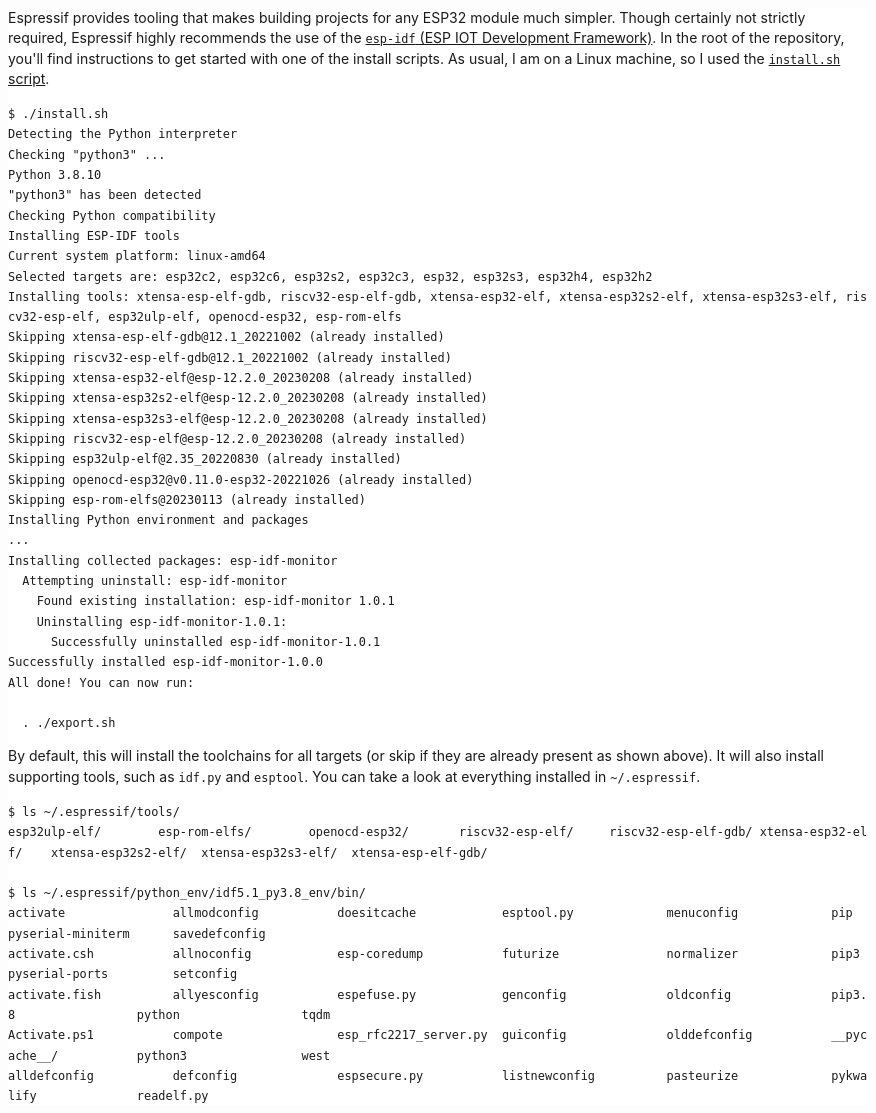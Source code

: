 Espressif provides tooling that makes building projects for any ESP32 module
much simpler. Though certainly not strictly required, Espressif highly
recommends the use of the [`esp-idf` (ESP IOT Development
Framework)](https://github.com/espressif/esp-idf). In the root of the
repository, you'll find instructions to get started with one of the install
scripts. As usual, I am on a Linux machine, so I used the [`install.sh`
script](https://github.com/espressif/esp-idf/blob/master/install.sh).

```
$ ./install.sh
Detecting the Python interpreter
Checking "python3" ...
Python 3.8.10
"python3" has been detected
Checking Python compatibility
Installing ESP-IDF tools
Current system platform: linux-amd64
Selected targets are: esp32c2, esp32c6, esp32s2, esp32c3, esp32, esp32s3, esp32h4, esp32h2
Installing tools: xtensa-esp-elf-gdb, riscv32-esp-elf-gdb, xtensa-esp32-elf, xtensa-esp32s2-elf, xtensa-esp32s3-elf, riscv32-esp-elf, esp32ulp-elf, openocd-esp32, esp-rom-elfs
Skipping xtensa-esp-elf-gdb@12.1_20221002 (already installed)
Skipping riscv32-esp-elf-gdb@12.1_20221002 (already installed)
Skipping xtensa-esp32-elf@esp-12.2.0_20230208 (already installed)
Skipping xtensa-esp32s2-elf@esp-12.2.0_20230208 (already installed)
Skipping xtensa-esp32s3-elf@esp-12.2.0_20230208 (already installed)
Skipping riscv32-esp-elf@esp-12.2.0_20230208 (already installed)
Skipping esp32ulp-elf@2.35_20220830 (already installed)
Skipping openocd-esp32@v0.11.0-esp32-20221026 (already installed)
Skipping esp-rom-elfs@20230113 (already installed)
Installing Python environment and packages
...
Installing collected packages: esp-idf-monitor
  Attempting uninstall: esp-idf-monitor
    Found existing installation: esp-idf-monitor 1.0.1
    Uninstalling esp-idf-monitor-1.0.1:
      Successfully uninstalled esp-idf-monitor-1.0.1
Successfully installed esp-idf-monitor-1.0.0
All done! You can now run:

  . ./export.sh

```

By default, this will install the toolchains for all targets (or skip if they
are already present as shown above). It will also install supporting tools, such
as `idf.py` and `esptool`. You can take a look at everything installed in
`~/.espressif`.

```
$ ls ~/.espressif/tools/
esp32ulp-elf/        esp-rom-elfs/        openocd-esp32/       riscv32-esp-elf/     riscv32-esp-elf-gdb/ xtensa-esp32-elf/    xtensa-esp32s2-elf/  xtensa-esp32s3-elf/  xtensa-esp-elf-gdb/

$ ls ~/.espressif/python_env/idf5.1_py3.8_env/bin/
activate               allmodconfig           doesitcache            esptool.py             menuconfig             pip                    pyserial-miniterm      savedefconfig
activate.csh           allnoconfig            esp-coredump           futurize               normalizer             pip3                   pyserial-ports         setconfig
activate.fish          allyesconfig           espefuse.py            genconfig              oldconfig              pip3.8                 python                 tqdm
Activate.ps1           compote                esp_rfc2217_server.py  guiconfig              olddefconfig           __pycache__/           python3                west
alldefconfig           defconfig              espsecure.py           listnewconfig          pasteurize             pykwalify              readelf.py    
```
